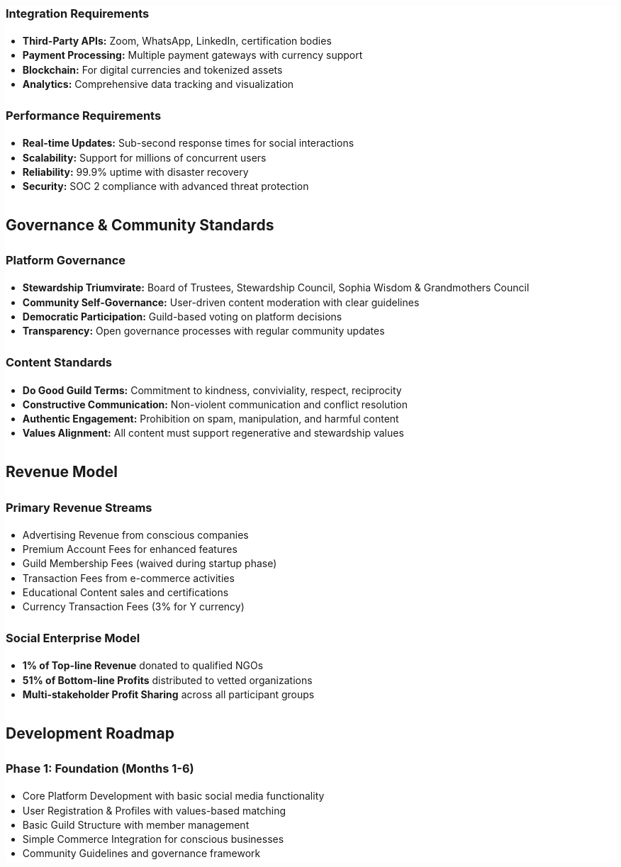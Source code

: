 ### Integration Requirements
- **Third-Party APIs:** Zoom, WhatsApp, LinkedIn, certification bodies
- **Payment Processing:** Multiple payment gateways with currency support
- **Blockchain:** For digital currencies and tokenized assets
- **Analytics:** Comprehensive data tracking and visualization

### Performance Requirements
- **Real-time Updates:** Sub-second response times for social interactions
- **Scalability:** Support for millions of concurrent users
- **Reliability:** 99.9% uptime with disaster recovery
- **Security:** SOC 2 compliance with advanced threat protection

## Governance & Community Standards

### Platform Governance
- **Stewardship Triumvirate:** Board of Trustees, Stewardship Council, Sophia Wisdom & Grandmothers Council
- **Community Self-Governance:** User-driven content moderation with clear guidelines
- **Democratic Participation:** Guild-based voting on platform decisions
- **Transparency:** Open governance processes with regular community updates

### Content Standards
- **Do Good Guild Terms:** Commitment to kindness, conviviality, respect, reciprocity
- **Constructive Communication:** Non-violent communication and conflict resolution
- **Authentic Engagement:** Prohibition on spam, manipulation, and harmful content
- **Values Alignment:** All content must support regenerative and stewardship values

## Revenue Model

### Primary Revenue Streams
- Advertising Revenue from conscious companies
- Premium Account Fees for enhanced features
- Guild Membership Fees (waived during startup phase)
- Transaction Fees from e-commerce activities
- Educational Content sales and certifications
- Currency Transaction Fees (3% for Y currency)

### Social Enterprise Model
- **1% of Top-line Revenue** donated to qualified NGOs
- **51% of Bottom-line Profits** distributed to vetted organizations
- **Multi-stakeholder Profit Sharing** across all participant groups

## Development Roadmap

### Phase 1: Foundation (Months 1-6)
- Core Platform Development with basic social media functionality
- User Registration & Profiles with values-based matching
- Basic Guild Structure with member management
- Simple Commerce Integration for conscious businesses
- Community Guidelines and governance framework
